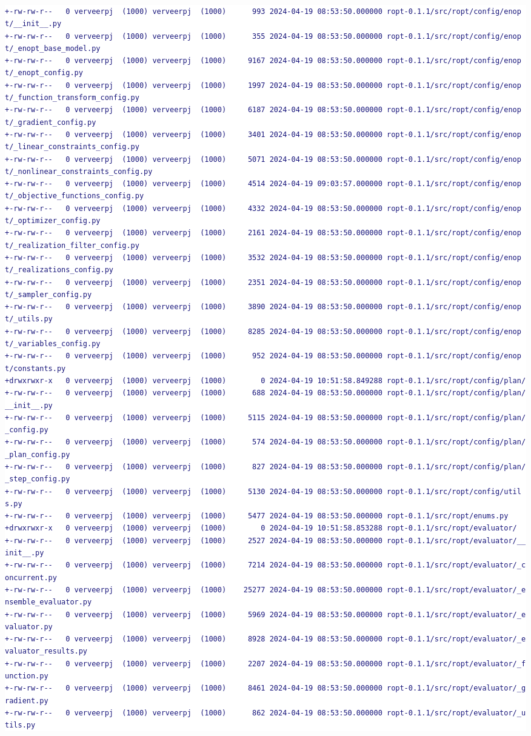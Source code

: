 ```diff
+-rw-rw-r--   0 verveerpj  (1000) verveerpj  (1000)      993 2024-04-19 08:53:50.000000 ropt-0.1.1/src/ropt/config/enopt/__init__.py
+-rw-rw-r--   0 verveerpj  (1000) verveerpj  (1000)      355 2024-04-19 08:53:50.000000 ropt-0.1.1/src/ropt/config/enopt/_enopt_base_model.py
+-rw-rw-r--   0 verveerpj  (1000) verveerpj  (1000)     9167 2024-04-19 08:53:50.000000 ropt-0.1.1/src/ropt/config/enopt/_enopt_config.py
+-rw-rw-r--   0 verveerpj  (1000) verveerpj  (1000)     1997 2024-04-19 08:53:50.000000 ropt-0.1.1/src/ropt/config/enopt/_function_transform_config.py
+-rw-rw-r--   0 verveerpj  (1000) verveerpj  (1000)     6187 2024-04-19 08:53:50.000000 ropt-0.1.1/src/ropt/config/enopt/_gradient_config.py
+-rw-rw-r--   0 verveerpj  (1000) verveerpj  (1000)     3401 2024-04-19 08:53:50.000000 ropt-0.1.1/src/ropt/config/enopt/_linear_constraints_config.py
+-rw-rw-r--   0 verveerpj  (1000) verveerpj  (1000)     5071 2024-04-19 08:53:50.000000 ropt-0.1.1/src/ropt/config/enopt/_nonlinear_constraints_config.py
+-rw-rw-r--   0 verveerpj  (1000) verveerpj  (1000)     4514 2024-04-19 09:03:57.000000 ropt-0.1.1/src/ropt/config/enopt/_objective_functions_config.py
+-rw-rw-r--   0 verveerpj  (1000) verveerpj  (1000)     4332 2024-04-19 08:53:50.000000 ropt-0.1.1/src/ropt/config/enopt/_optimizer_config.py
+-rw-rw-r--   0 verveerpj  (1000) verveerpj  (1000)     2161 2024-04-19 08:53:50.000000 ropt-0.1.1/src/ropt/config/enopt/_realization_filter_config.py
+-rw-rw-r--   0 verveerpj  (1000) verveerpj  (1000)     3532 2024-04-19 08:53:50.000000 ropt-0.1.1/src/ropt/config/enopt/_realizations_config.py
+-rw-rw-r--   0 verveerpj  (1000) verveerpj  (1000)     2351 2024-04-19 08:53:50.000000 ropt-0.1.1/src/ropt/config/enopt/_sampler_config.py
+-rw-rw-r--   0 verveerpj  (1000) verveerpj  (1000)     3890 2024-04-19 08:53:50.000000 ropt-0.1.1/src/ropt/config/enopt/_utils.py
+-rw-rw-r--   0 verveerpj  (1000) verveerpj  (1000)     8285 2024-04-19 08:53:50.000000 ropt-0.1.1/src/ropt/config/enopt/_variables_config.py
+-rw-rw-r--   0 verveerpj  (1000) verveerpj  (1000)      952 2024-04-19 08:53:50.000000 ropt-0.1.1/src/ropt/config/enopt/constants.py
+drwxrwxr-x   0 verveerpj  (1000) verveerpj  (1000)        0 2024-04-19 10:51:58.849288 ropt-0.1.1/src/ropt/config/plan/
+-rw-rw-r--   0 verveerpj  (1000) verveerpj  (1000)      688 2024-04-19 08:53:50.000000 ropt-0.1.1/src/ropt/config/plan/__init__.py
+-rw-rw-r--   0 verveerpj  (1000) verveerpj  (1000)     5115 2024-04-19 08:53:50.000000 ropt-0.1.1/src/ropt/config/plan/_config.py
+-rw-rw-r--   0 verveerpj  (1000) verveerpj  (1000)      574 2024-04-19 08:53:50.000000 ropt-0.1.1/src/ropt/config/plan/_plan_config.py
+-rw-rw-r--   0 verveerpj  (1000) verveerpj  (1000)      827 2024-04-19 08:53:50.000000 ropt-0.1.1/src/ropt/config/plan/_step_config.py
+-rw-rw-r--   0 verveerpj  (1000) verveerpj  (1000)     5130 2024-04-19 08:53:50.000000 ropt-0.1.1/src/ropt/config/utils.py
+-rw-rw-r--   0 verveerpj  (1000) verveerpj  (1000)     5477 2024-04-19 08:53:50.000000 ropt-0.1.1/src/ropt/enums.py
+drwxrwxr-x   0 verveerpj  (1000) verveerpj  (1000)        0 2024-04-19 10:51:58.853288 ropt-0.1.1/src/ropt/evaluator/
+-rw-rw-r--   0 verveerpj  (1000) verveerpj  (1000)     2527 2024-04-19 08:53:50.000000 ropt-0.1.1/src/ropt/evaluator/__init__.py
+-rw-rw-r--   0 verveerpj  (1000) verveerpj  (1000)     7214 2024-04-19 08:53:50.000000 ropt-0.1.1/src/ropt/evaluator/_concurrent.py
+-rw-rw-r--   0 verveerpj  (1000) verveerpj  (1000)    25277 2024-04-19 08:53:50.000000 ropt-0.1.1/src/ropt/evaluator/_ensemble_evaluator.py
+-rw-rw-r--   0 verveerpj  (1000) verveerpj  (1000)     5969 2024-04-19 08:53:50.000000 ropt-0.1.1/src/ropt/evaluator/_evaluator.py
+-rw-rw-r--   0 verveerpj  (1000) verveerpj  (1000)     8928 2024-04-19 08:53:50.000000 ropt-0.1.1/src/ropt/evaluator/_evaluator_results.py
+-rw-rw-r--   0 verveerpj  (1000) verveerpj  (1000)     2207 2024-04-19 08:53:50.000000 ropt-0.1.1/src/ropt/evaluator/_function.py
+-rw-rw-r--   0 verveerpj  (1000) verveerpj  (1000)     8461 2024-04-19 08:53:50.000000 ropt-0.1.1/src/ropt/evaluator/_gradient.py
+-rw-rw-r--   0 verveerpj  (1000) verveerpj  (1000)      862 2024-04-19 08:53:50.000000 ropt-0.1.1/src/ropt/evaluator/_utils.py
```
